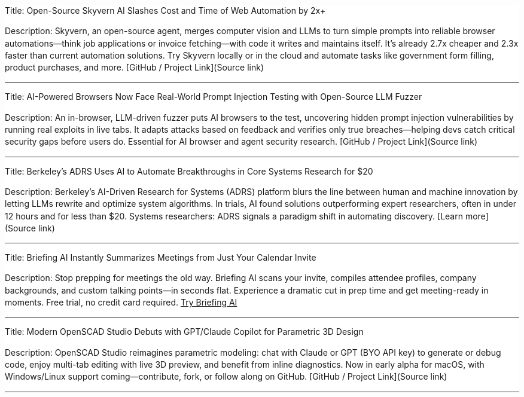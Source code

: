 Title:
Open-Source Skyvern AI Slashes Cost and Time of Web Automation by 2x+

Description:
Skyvern, an open-source agent, merges computer vision and LLMs to turn simple prompts into reliable browser automations—think job applications or invoice fetching—with code it writes and maintains itself. It’s already 2.7x cheaper and 2.3x faster than current automation solutions. Try Skyvern locally or in the cloud and automate tasks like government form filling, product purchases, and more.
[GitHub / Project Link](Source link)

---

Title:
AI-Powered Browsers Now Face Real-World Prompt Injection Testing with Open-Source LLM Fuzzer

Description:
An in-browser, LLM-driven fuzzer puts AI browsers to the test, uncovering hidden prompt injection vulnerabilities by running real exploits in live tabs. It adapts attacks based on feedback and verifies only true breaches—helping devs catch critical security gaps before users do. Essential for AI browser and agent security research.
[GitHub / Project Link](Source link)

---

Title:
Berkeley’s ADRS Uses AI to Automate Breakthroughs in Core Systems Research for $20

Description:
Berkeley’s AI-Driven Research for Systems (ADRS) platform blurs the line between human and machine innovation by letting LLMs rewrite and optimize system algorithms. In trials, AI found solutions outperforming expert researchers, often in under 12 hours and for less than $20. Systems researchers: ADRS signals a paradigm shift in automating discovery.
[Learn more](Source link)

---

Title:
Briefing AI Instantly Summarizes Meetings from Just Your Calendar Invite

Description:
Stop prepping for meetings the old way. Briefing AI scans your invite, compiles attendee profiles, company backgrounds, and custom talking points—in seconds flat. Experience a dramatic cut in prep time and get meeting-ready in moments. Free trial, no credit card required.
[Try Briefing AI](https://getbriefing.io)

---

Title:
Modern OpenSCAD Studio Debuts with GPT/Claude Copilot for Parametric 3D Design

Description:
OpenSCAD Studio reimagines parametric modeling: chat with Claude or GPT (BYO API key) to generate or debug code, enjoy multi-tab editing with live 3D preview, and benefit from inline diagnostics. Now in early alpha for macOS, with Windows/Linux support coming—contribute, fork, or follow along on GitHub.
[GitHub / Project Link](Source link)

---